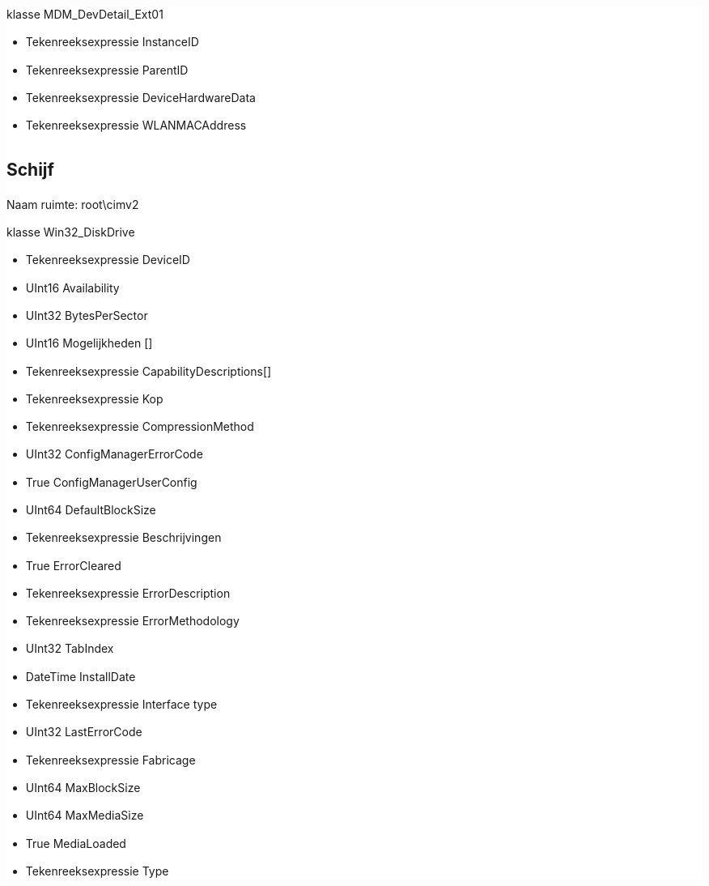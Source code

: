klasse MDM_DevDetail_Ext01


- Tekenreeksexpressie InstanceID

- Tekenreeksexpressie ParentID

- Tekenreeksexpressie DeviceHardwareData

- Tekenreeksexpressie WLANMACAddress



## <a name="disk"></a>Schijf

Naam ruimte: root\cimv2

klasse Win32_DiskDrive


- Tekenreeksexpressie DeviceID

- UInt16 Availability

- UInt32 BytesPerSector

- UInt16 Mogelijkheden []

- Tekenreeksexpressie CapabilityDescriptions[]

- Tekenreeksexpressie Kop

- Tekenreeksexpressie CompressionMethod

- UInt32 ConfigManagerErrorCode

- True ConfigManagerUserConfig

- UInt64 DefaultBlockSize

- Tekenreeksexpressie Beschrijvingen

- True ErrorCleared

- Tekenreeksexpressie ErrorDescription

- Tekenreeksexpressie ErrorMethodology

- UInt32 TabIndex

- DateTime InstallDate

- Tekenreeksexpressie Interface type

- UInt32 LastErrorCode

- Tekenreeksexpressie Fabricage

- UInt64 MaxBlockSize

- UInt64 MaxMediaSize

- True MediaLoaded

- Tekenreeksexpressie Type
